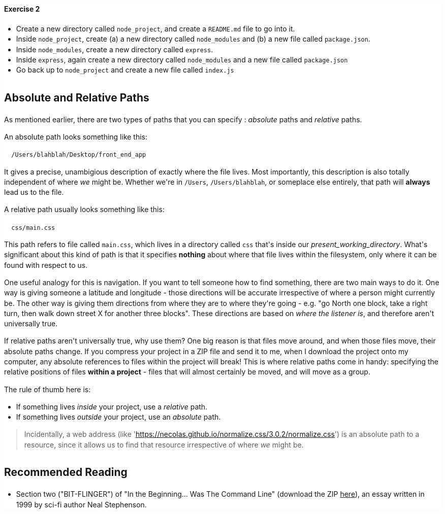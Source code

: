 #### Exercise 2

* Create a new directory called `node_project`, and create a `README.md` file to go into it.
* Inside `node_project`, create (a) a new directory called `node_modules` and (b) a new file called `package.json`.
* Inside `node_modules`, create a new directory called `express`.
* Inside `express`, again create a new directory called `node_modules` and a new file called `package.json`
* Go back up to `node_project` and create a new file called `index.js`

## Absolute and Relative Paths

As mentioned earlier, there are two types of paths that you can specify : _absolute_ paths and _relative_ paths.

An absolute path looks something like this:

```bash
  /Users/blahblah/Desktop/front_end_app
```
It gives a precise, unambigious description of exactly where the file lives. Most importantly, this description is also totally independent of where _we_ might be. Whether we're in `/Users`, `/Users/blahblah`, or someplace else entirely, that path will **always** lead us to the file.

A relative path usually looks something like this:

```bash
  css/main.css
```

This path refers to file called `main.css`, which lives in a directory called `css` that's inside our _present_working_directory_. What's significant about this kind of path is that it specifies **nothing** about where that file lives within the filesystem, only where it can be found with respect to us.

One useful analogy for this is navigation. If you want to tell someone how to find something, there are two main ways to do it. One way is giving someone a latitude and longitude - those directions will be accurate irrespective of where a person might currently be. The other way is giving them directions from where they are to where they're going - e.g. "go North one block, take a right turn, then walk down street X for another three blocks". These directions are based on _where the listener is_, and therefore aren't universally true.

If relative paths aren't universally true, why use them? One big reason is that files move around, and when those files move, their absolute paths change. If you compress your project in a ZIP file and send it to me, when I download the project onto my computer, any absolute references to files within the project will break! This is where relative paths come in handy: specifying the relative positions of files **within a project** - files that will almost certainly be moved, and will move as a group.

The rule of thumb here is:
 - If something lives _inside_ your project, use a _relative_ path.
 - If something lives _outside_ your project, use an _absolute_ path.

> Incidentally, a web address (like 'https://necolas.github.io/normalize.css/3.0.2/normalize.css') is an absolute path to a resource, since it allows us to find that resource irrespective of where _we_ might be.

## Recommended Reading
- Section two ("BIT-FLINGER") of "In the Beginning... Was The Command Line" (download the ZIP  [here](http://www.cryptonomicon.com/beginning.html)), an essay written in 1999 by sci-fi author Neal Stephenson.
